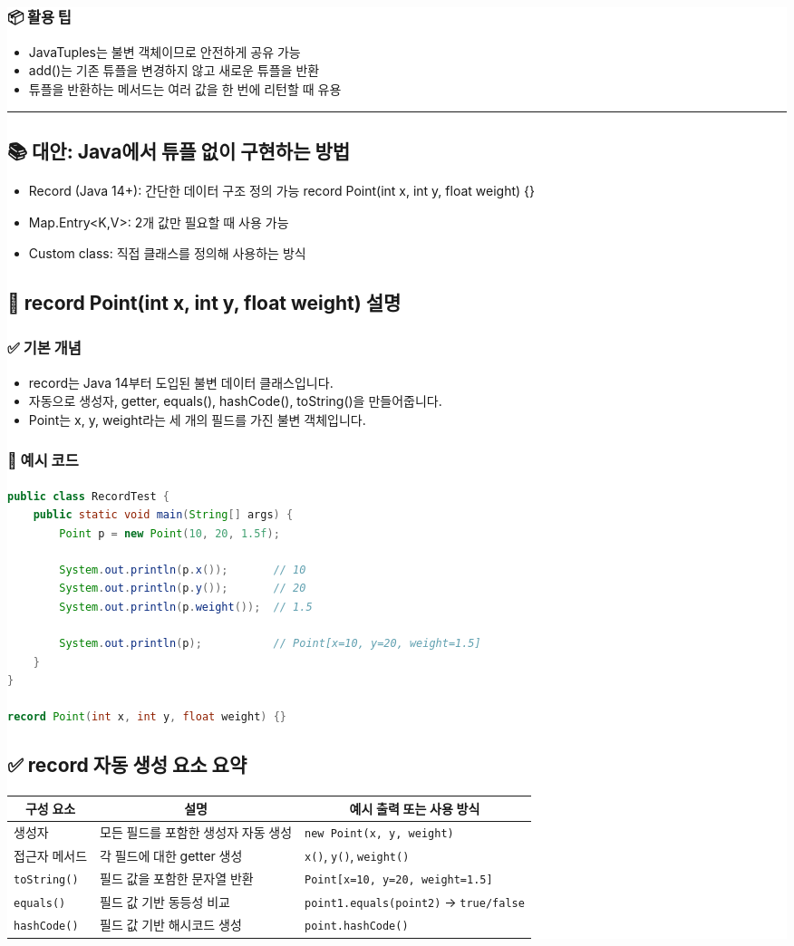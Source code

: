 ### 📦 활용 팁
- JavaTuples는 불변 객체이므로 안전하게 공유 가능
- add()는 기존 튜플을 변경하지 않고 새로운 튜플을 반환
- 튜플을 반환하는 메서드는 여러 값을 한 번에 리턴할 때 유용

---

## 📚 대안: Java에서 튜플 없이 구현하는 방법
- Record (Java 14+): 간단한 데이터 구조 정의 가능
record Point(int x, int y, float weight) {}

- Map.Entry<K,V>: 2개 값만 필요할 때 사용 가능
- Custom class: 직접 클래스를 정의해 사용하는 방식

## 🧭 record Point(int x, int y, float weight) 설명
### ✅ 기본 개념
- record는 Java 14부터 도입된 불변 데이터 클래스입니다.
- 자동으로 생성자, getter, equals(), hashCode(), toString()을 만들어줍니다.
- Point는 x, y, weight라는 세 개의 필드를 가진 불변 객체입니다.

### 🧪 예시 코드
```java
public class RecordTest {
    public static void main(String[] args) {
        Point p = new Point(10, 20, 1.5f);

        System.out.println(p.x());       // 10
        System.out.println(p.y());       // 20
        System.out.println(p.weight());  // 1.5

        System.out.println(p);           // Point[x=10, y=20, weight=1.5]
    }
}

record Point(int x, int y, float weight) {}
```

## ✅ record 자동 생성 요소 요약

| 구성 요소       | 설명                                 | 예시 출력 또는 사용 방식                  |
|----------------|--------------------------------------|-------------------------------------------|
| 생성자         | 모든 필드를 포함한 생성자 자동 생성   | `new Point(x, y, weight)`                 |
| 접근자 메서드  | 각 필드에 대한 getter 생성            | `x()`, `y()`, `weight()`                  |
| `toString()`   | 필드 값을 포함한 문자열 반환           | `Point[x=10, y=20, weight=1.5]`           |
| `equals()`     | 필드 값 기반 동등성 비교               | `point1.equals(point2)` → `true/false`   |
| `hashCode()`   | 필드 값 기반 해시코드 생성             | `point.hashCode()`                        |
